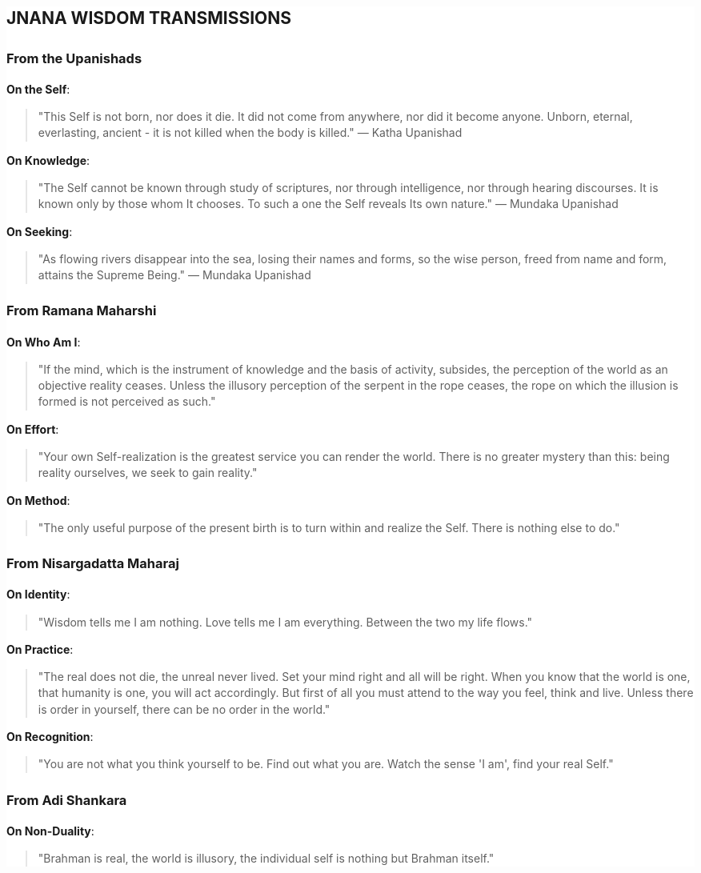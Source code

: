 
## JNANA WISDOM TRANSMISSIONS

### From the Upanishads

**On the Self**:
> "This Self is not born, nor does it die. It did not come from anywhere, nor did it become anyone. Unborn, eternal, everlasting, ancient - it is not killed when the body is killed."
> — Katha Upanishad

**On Knowledge**:
> "The Self cannot be known through study of scriptures, nor through intelligence, nor through hearing discourses. It is known only by those whom It chooses. To such a one the Self reveals Its own nature."
> — Mundaka Upanishad

**On Seeking**:
> "As flowing rivers disappear into the sea, losing their names and forms, so the wise person, freed from name and form, attains the Supreme Being."
> — Mundaka Upanishad

### From Ramana Maharshi

**On Who Am I**:
> "If the mind, which is the instrument of knowledge and the basis of activity, subsides, the perception of the world as an objective reality ceases. Unless the illusory perception of the serpent in the rope ceases, the rope on which the illusion is formed is not perceived as such."

**On Effort**:
> "Your own Self-realization is the greatest service you can render the world. There is no greater mystery than this: being reality ourselves, we seek to gain reality."

**On Method**:
> "The only useful purpose of the present birth is to turn within and realize the Self. There is nothing else to do."

### From Nisargadatta Maharaj

**On Identity**:
> "Wisdom tells me I am nothing. Love tells me I am everything. Between the two my life flows."

**On Practice**:
> "The real does not die, the unreal never lived. Set your mind right and all will be right. When you know that the world is one, that humanity is one, you will act accordingly. But first of all you must attend to the way you feel, think and live. Unless there is order in yourself, there can be no order in the world."

**On Recognition**:
> "You are not what you think yourself to be. Find out what you are. Watch the sense 'I am', find your real Self."

### From Adi Shankara

**On Non-Duality**:
> "Brahman is real, the world is illusory, the individual self is nothing but Brahman itself."

